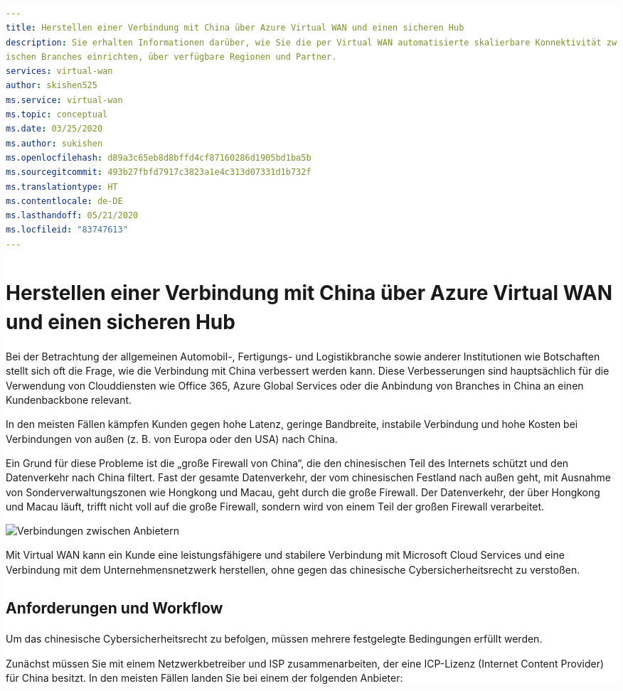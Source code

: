 ```yaml
---
title: Herstellen einer Verbindung mit China über Azure Virtual WAN und einen sicheren Hub
description: Sie erhalten Informationen darüber, wie Sie die per Virtual WAN automatisierte skalierbare Konnektivität zwischen Branches einrichten, über verfügbare Regionen und Partner.
services: virtual-wan
author: skishen525
ms.service: virtual-wan
ms.topic: conceptual
ms.date: 03/25/2020
ms.author: sukishen
ms.openlocfilehash: d89a3c65eb8d8bffd4cf87160286d1905bd1ba5b
ms.sourcegitcommit: 493b27fbfd7917c3823a1e4c313d07331d1b732f
ms.translationtype: HT
ms.contentlocale: de-DE
ms.lasthandoff: 05/21/2020
ms.locfileid: "83747613"
---
```

# <a name="interconnect-with-china-using-azure-virtual-wan-and-secure-hub"></a>Herstellen einer Verbindung mit China über Azure Virtual WAN und einen sicheren Hub

Bei der Betrachtung der allgemeinen Automobil-, Fertigungs- und Logistikbranche sowie anderer Institutionen wie Botschaften stellt sich oft die Frage, wie die Verbindung mit China verbessert werden kann. Diese Verbesserungen sind hauptsächlich für die Verwendung von Clouddiensten wie Office 365, Azure Global Services oder die Anbindung von Branches in China an einen Kundenbackbone relevant.

In den meisten Fällen kämpfen Kunden gegen hohe Latenz, geringe Bandbreite, instabile Verbindung und hohe Kosten bei Verbindungen von außen (z. B. von Europa oder den USA) nach China.

Ein Grund für diese Probleme ist die „große Firewall von China“, die den chinesischen Teil des Internets schützt und den Datenverkehr nach China filtert. Fast der gesamte Datenverkehr, der vom chinesischen Festland nach außen geht, mit Ausnahme von Sonderverwaltungszonen wie Hongkong und Macau, geht durch die große Firewall. Der Datenverkehr, der über Hongkong und Macau läuft, trifft nicht voll auf die große Firewall, sondern wird von einem Teil der großen Firewall verarbeitet.

![Verbindungen zwischen Anbietern](./media/interconnect-china/provider.png)

Mit Virtual WAN kann ein Kunde eine leistungsfähigere und stabilere Verbindung mit Microsoft Cloud Services und eine Verbindung mit dem Unternehmensnetzwerk herstellen, ohne gegen das chinesische Cybersicherheitsrecht zu verstoßen.

## <a name="requirements-and-workflow"></a><a name="requirements"></a>Anforderungen und Workflow

Um das chinesische Cybersicherheitsrecht zu befolgen, müssen mehrere festgelegte Bedingungen erfüllt werden.

Zunächst müssen Sie mit einem Netzwerkbetreiber und ISP zusammenarbeiten, der eine ICP-Lizenz (Internet Content Provider) für China besitzt. In den meisten Fällen landen Sie bei einem der folgenden Anbieter:
